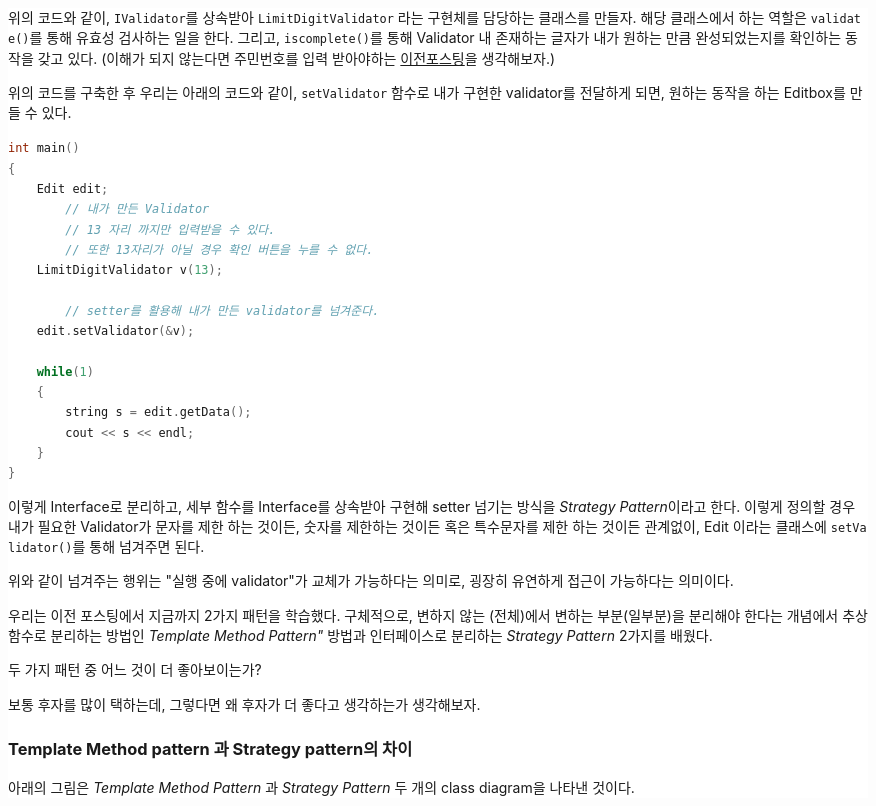 위의 코드와 같이, `IValidator`를 상속받아 `LimitDigitValidator` 라는 구현체를
담당하는 클래스를 만들자. 해당 클래스에서 하는 역할은 `validate()`를 통해 유효성
검사하는 일을 한다. 그리고, `iscomplete()`를 통해 Validator 내 존재하는 글자가
내가 원하는 만큼 완성되었는지를 확인하는 동작을 갖고 있다. (이해가 되지 않는다면 주민번호를 입력 받아야하는 [이전포스팅](http://localhost:4000/2021/09/02/design_pattern_7.html)을 생각해보자.)

위의 코드를 구축한 후 우리는 아래의 코드와 같이, `setValidator` 함수로 내가
구현한 validator를 전달하게 되면, 원하는 동작을 하는 Editbox를 만들 수 있다.

```cpp
int main()
{
    Edit edit;
		// 내가 만든 Validator
		// 13 자리 까지만 입력받을 수 있다.
		// 또한 13자리가 아닐 경우 확인 버튼을 누를 수 없다.
    LimitDigitValidator v(13);

		// setter를 활용해 내가 만든 validator를 넘겨준다.
    edit.setValidator(&v);

    while(1)
    {
        string s = edit.getData();
        cout << s << endl;
    }
}
```

이렇게 Interface로 분리하고, 세부 함수를 Interface를 상속받아 구현해 setter
넘기는 방식을 *Strategy Pattern*이라고 한다. 이렇게 정의할 경우 내가 필요한
Validator가 문자를 제한 하는 것이든, 숫자를 제한하는 것이든 혹은 특수문자를 제한
하는 것이든 관계없이, Edit 이라는 클래스에 `setValidator()`를 통해 넘겨주면
된다.

위와 같이 넘겨주는 행위는 "실행 중에 validator"가 교체가 가능하다는 의미로,
	굉장히 유연하게 접근이 가능하다는 의미이다.

우리는 이전 포스팅에서 지금까지 2가지 패턴을 학습했다. 구체적으로, 변하지 않는
(전체)에서 변하는 부분(일부분)을 분리해야 한다는 개념에서 추상함수로 분리하는
방법인 *Template Method Pattern"* 방법과 인터페이스로 분리하는 *Strategy
Pattern* 2가지를 배웠다.

두 가지 패턴 중 어느 것이 더 좋아보이는가?

보통 후자를 많이 택하는데, 그렇다면 왜 후자가 더 좋다고 생각하는가 생각해보자.

### Template Method pattern 과 Strategy pattern의 차이
아래의 그림은 *Template Method Pattern* 과 *Strategy Pattern* 두 개의 class
	diagram을 나타낸 것이다.
